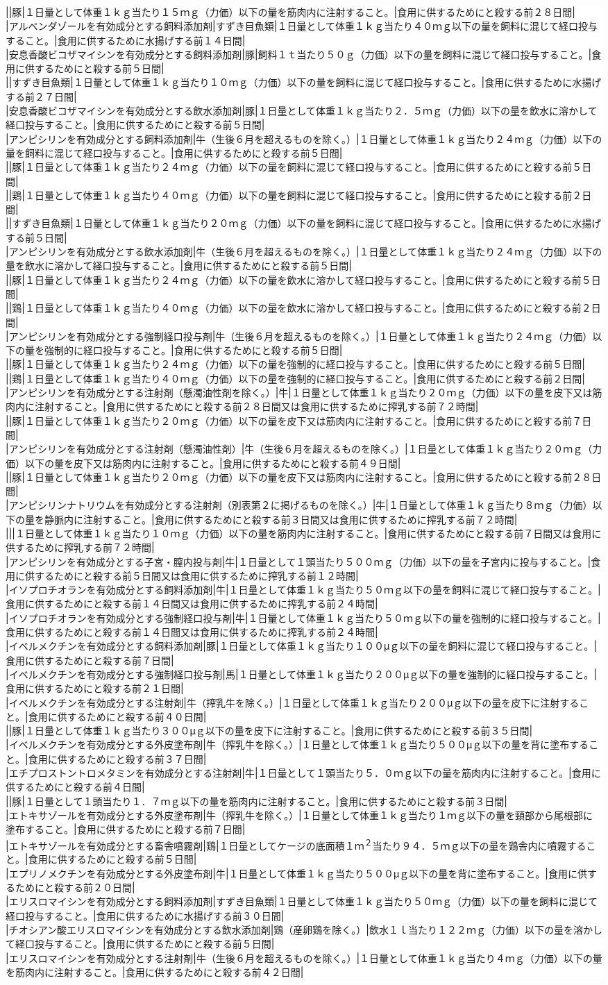 ||豚|１日量として体重１ｋｇ当たり１５ｍｇ（力価）以下の量を筋肉内に注射すること。|食用に供するためにと殺する前２８日間|  
|アルベンダゾールを有効成分とする飼料添加剤|すずき目魚類|１日量として体重１ｋｇ当たり４０ｍｇ以下の量を飼料に混じて経口投与すること。|食用に供するために水揚げする前１４日間|  
|安息香酸ビコザマイシンを有効成分とする飼料添加剤|豚|飼料１ｔ当たり５０ｇ（力価）以下の量を飼料に混じて経口投与すること。|食用に供するためにと殺する前５日間|  
||すずき目魚類|１日量として体重１ｋｇ当たり１０ｍｇ（力価）以下の量を飼料に混じて経口投与すること。|食用に供するために水揚げする前２７日間|  
|安息香酸ビコザマイシンを有効成分とする飲水添加剤|豚|１日量として体重１ｋｇ当たり２．５ｍｇ（力価）以下の量を飲水に溶かして経口投与すること。|食用に供するためにと殺する前５日間|  
|アンピシリンを有効成分とする飼料添加剤|牛（生後６月を超えるものを除く。）|１日量として体重１ｋｇ当たり２４ｍｇ（力価）以下の量を飼料に混じて経口投与すること。|食用に供するためにと殺する前５日間|  
||豚|１日量として体重１ｋｇ当たり２４ｍｇ（力価）以下の量を飼料に混じて経口投与すること。|食用に供するためにと殺する前５日間|  
||鶏|１日量として体重１ｋｇ当たり４０ｍｇ（力価）以下の量を飼料に混じて経口投与すること。|食用に供するためにと殺する前２日間|  
||すずき目魚類|１日量として体重１ｋｇ当たり２０ｍｇ（力価）以下の量を飼料に混じて経口投与すること。|食用に供するために水揚げする前５日間|  
|アンピシリンを有効成分とする飲水添加剤|牛（生後６月を超えるものを除く。）|１日量として体重１ｋｇ当たり２４ｍｇ（力価）以下の量を飲水に溶かして経口投与すること。|食用に供するためにと殺する前５日間|  
||豚|１日量として体重１ｋｇ当たり２４ｍｇ（力価）以下の量を飲水に溶かして経口投与すること。|食用に供するためにと殺する前５日間|  
||鶏|１日量として体重１ｋｇ当たり４０ｍｇ（力価）以下の量を飲水に溶かして経口投与すること。|食用に供するためにと殺する前２日間|  
|アンピシリンを有効成分とする強制経口投与剤|牛（生後６月を超えるものを除く。）|１日量として体重１ｋｇ当たり２４ｍｇ（力価）以下の量を強制的に経口投与すること。|食用に供するためにと殺する前５日間|  
||豚|１日量として体重１ｋｇ当たり２４ｍｇ（力価）以下の量を強制的に経口投与すること。|食用に供するためにと殺する前５日間|  
||鶏|１日量として体重１ｋｇ当たり４０ｍｇ（力価）以下の量を強制的に経口投与すること。|食用に供するためにと殺する前２日間|  
|アンピシリンを有効成分とする注射剤（懸濁油性剤を除く。）|牛|１日量として体重１ｋｇ当たり２０ｍｇ（力価）以下の量を皮下又は筋肉内に注射すること。|食用に供するためにと殺する前２８日間又は食用に供するために搾乳する前７２時間|  
||豚|１日量として体重１ｋｇ当たり２０ｍｇ（力価）以下の量を皮下又は筋肉内に注射すること。|食用に供するためにと殺する前７日間|  
|アンピシリンを有効成分とする注射剤（懸濁油性剤）|牛（生後６月を超えるものを除く。）|１日量として体重１ｋｇ当たり２０ｍｇ（力価）以下の量を皮下又は筋肉内に注射すること。|食用に供するためにと殺する前４９日間|  
||豚|１日量として体重１ｋｇ当たり２０ｍｇ（力価）以下の量を皮下又は筋肉内に注射すること。|食用に供するためにと殺する前２８日間|  
|アンピシリンナトリウムを有効成分とする注射剤（別表第２に掲げるものを除く。）|牛|１日量として体重１ｋｇ当たり８ｍｇ（力価）以下の量を静脈内に注射すること。|食用に供するためにと殺する前３日間又は食用に供するために搾乳する前７２時間|  
|||１日量として体重１ｋｇ当たり１０ｍｇ（力価）以下の量を筋肉内に注射すること。|食用に供するためにと殺する前７日間又は食用に供するために搾乳する前７２時間|  
|アンピシリンを有効成分とする子宮・膣内投与剤|牛|１日量として１頭当たり５００ｍｇ（力価）以下の量を子宮内に投与すること。|食用に供するためにと殺する前５日間又は食用に供するために搾乳する前１２時間|  
|イソプロチオランを有効成分とする飼料添加剤|牛|１日量として体重１ｋｇ当たり５０ｍｇ以下の量を飼料に混じて経口投与すること。|食用に供するためにと殺する前１４日間又は食用に供するために搾乳する前２４時間|  
|イソプロチオランを有効成分とする強制経口投与剤|牛|１日量として体重１ｋｇ当たり５０ｍｇ以下の量を強制的に経口投与すること。|食用に供するためにと殺する前１４日間又は食用に供するために搾乳する前２４時間|  
|イベルメクチンを有効成分とする飼料添加剤|豚|１日量として体重１ｋｇ当たり１００μｇ以下の量を飼料に混じて経口投与すること。|食用に供するためにと殺する前７日間|  
|イベルメクチンを有効成分とする強制経口投与剤|馬|１日量として体重１ｋｇ当たり２００μｇ以下の量を強制的に経口投与すること。|食用に供するためにと殺する前２１日間|  
|イベルメクチンを有効成分とする注射剤|牛（搾乳牛を除く。）|１日量として体重１ｋｇ当たり２００μｇ以下の量を皮下に注射すること。|食用に供するためにと殺する前４０日間|  
||豚|１日量として体重１ｋｇ当たり３００μｇ以下の量を皮下に注射すること。|食用に供するためにと殺する前３５日間|  
|イベルメクチンを有効成分とする外皮塗布剤|牛（搾乳牛を除く。）|１日量として体重１ｋｇ当たり５００μｇ以下の量を背に塗布すること。|食用に供するためにと殺する前３７日間|  
|エチプロストントロメタミンを有効成分とする注射剤|牛|１日量として１頭当たり５．０ｍｇ以下の量を筋肉内に注射すること。|食用に供するためにと殺する前４日間|  
||豚|１日量として１頭当たり１．７ｍｇ以下の量を筋肉内に注射すること。|食用に供するためにと殺する前３日間|  
|エトキサゾールを有効成分とする外皮塗布剤|牛（搾乳牛を除く。）|１日量として体重１ｋｇ当たり１ｍｇ以下の量を頸部から尾根部に塗布すること。|食用に供するためにと殺する前７日間|  
|エトキサゾールを有効成分とする畜舎噴霧剤|鶏|１日量としてケージの底面積１ｍ<sup>２</sup>当たり９４．５ｍｇ以下の量を鶏舎内に噴霧すること。|食用に供するためにと殺する前５日間|  
|エプリノメクチンを有効成分とする外皮塗布剤|牛|１日量として体重１ｋｇ当たり５００μｇ以下の量を背に塗布すること。|食用に供するためにと殺する前２０日間|  
|エリスロマイシンを有効成分とする飼料添加剤|すずき目魚類|１日量として体重１ｋｇ当たり５０ｍｇ（力価）以下の量を飼料に混じて経口投与すること。|食用に供するために水揚げする前３０日間|  
|チオシアン酸エリスロマイシンを有効成分とする飲水添加剤|鶏（産卵鶏を除く。）|飲水１ｌ当たり１２２ｍｇ（力価）以下の量を溶かして経口投与すること。|食用に供するためにと殺する前５日間|  
|エリスロマイシンを有効成分とする注射剤|牛（生後６月を超えるものを除く。）|１日量として体重１ｋｇ当たり４ｍｇ（力価）以下の量を筋肉内に注射すること。|食用に供するためにと殺する前４２日間|  